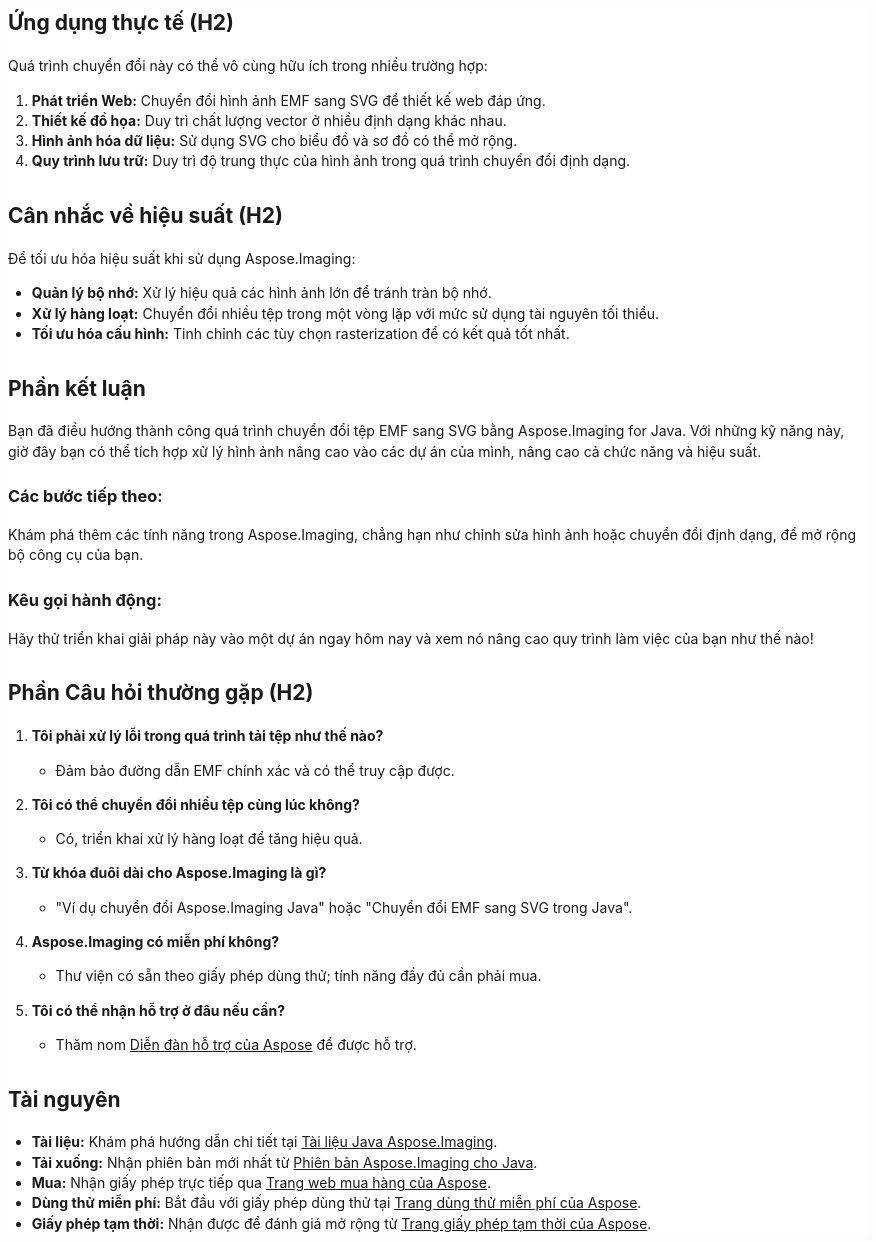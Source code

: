 ## Ứng dụng thực tế (H2)

Quá trình chuyển đổi này có thể vô cùng hữu ích trong nhiều trường hợp:

1. **Phát triển Web:** Chuyển đổi hình ảnh EMF sang SVG để thiết kế web đáp ứng.
2. **Thiết kế đồ họa:** Duy trì chất lượng vector ở nhiều định dạng khác nhau.
3. **Hình ảnh hóa dữ liệu:** Sử dụng SVG cho biểu đồ và sơ đồ có thể mở rộng.
4. **Quy trình lưu trữ:** Duy trì độ trung thực của hình ảnh trong quá trình chuyển đổi định dạng.

## Cân nhắc về hiệu suất (H2)

Để tối ưu hóa hiệu suất khi sử dụng Aspose.Imaging:

- **Quản lý bộ nhớ:** Xử lý hiệu quả các hình ảnh lớn để tránh tràn bộ nhớ.
- **Xử lý hàng loạt:** Chuyển đổi nhiều tệp trong một vòng lặp với mức sử dụng tài nguyên tối thiểu.
- **Tối ưu hóa cấu hình:** Tinh chỉnh các tùy chọn rasterization để có kết quả tốt nhất.

## Phần kết luận

Bạn đã điều hướng thành công quá trình chuyển đổi tệp EMF sang SVG bằng Aspose.Imaging for Java. Với những kỹ năng này, giờ đây bạn có thể tích hợp xử lý hình ảnh nâng cao vào các dự án của mình, nâng cao cả chức năng và hiệu suất.

### Các bước tiếp theo:
Khám phá thêm các tính năng trong Aspose.Imaging, chẳng hạn như chỉnh sửa hình ảnh hoặc chuyển đổi định dạng, để mở rộng bộ công cụ của bạn.

### Kêu gọi hành động:
Hãy thử triển khai giải pháp này vào một dự án ngay hôm nay và xem nó nâng cao quy trình làm việc của bạn như thế nào!

## Phần Câu hỏi thường gặp (H2)

1. **Tôi phải xử lý lỗi trong quá trình tải tệp như thế nào?**
   - Đảm bảo đường dẫn EMF chính xác và có thể truy cập được.

2. **Tôi có thể chuyển đổi nhiều tệp cùng lúc không?**
   - Có, triển khai xử lý hàng loạt để tăng hiệu quả.

3. **Từ khóa đuôi dài cho Aspose.Imaging là gì?**
   - "Ví dụ chuyển đổi Aspose.Imaging Java" hoặc "Chuyển đổi EMF sang SVG trong Java".

4. **Aspose.Imaging có miễn phí không?**
   - Thư viện có sẵn theo giấy phép dùng thử; tính năng đầy đủ cần phải mua.

5. **Tôi có thể nhận hỗ trợ ở đâu nếu cần?**
   - Thăm nom [Diễn đàn hỗ trợ của Aspose](https://forum.aspose.com/c/imaging/10) để được hỗ trợ.

## Tài nguyên

- **Tài liệu:** Khám phá hướng dẫn chi tiết tại [Tài liệu Java Aspose.Imaging](https://reference.aspose.com/imaging/java/).
- **Tải xuống:** Nhận phiên bản mới nhất từ [Phiên bản Aspose.Imaging cho Java](https://releases.aspose.com/imaging/java/).
- **Mua:** Nhận giấy phép trực tiếp qua [Trang web mua hàng của Aspose](https://purchase.aspose.com/buy).
- **Dùng thử miễn phí:** Bắt đầu với giấy phép dùng thử tại [Trang dùng thử miễn phí của Aspose](https://releases.aspose.com/imaging/java/).
- **Giấy phép tạm thời:** Nhận được để đánh giá mở rộng từ [Trang giấy phép tạm thời của Aspose](https://purchase.aspose.com/temporary-license/).
